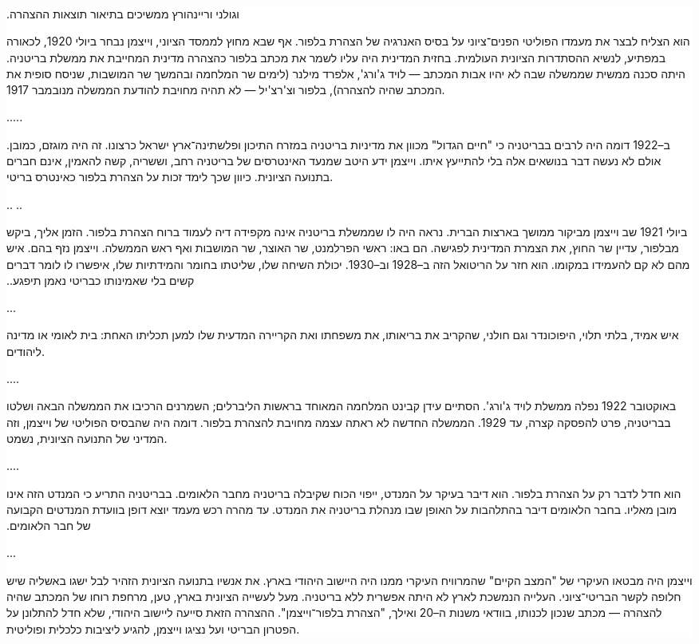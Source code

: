 <span dir="rtl">וגולני וריינהורץ ממשיכים בתיאור תוצאות ההצהרה.</span>

<span dir="rtl">הוא הצליח לבצר את מעמדו הפוליטי הפנים־ציוני על בסיס
האנרגיה של הצהרת בלפור. אף שבא מחוץ לממסד הציוני, וייצמן נבחר ביולי
1920, לכאורה במפתיע, לנשיא ההסתדרות הציונית העולמית. בחזית המדינית היה
עליו לשמר את מכתב בלפור כהצהרה מדינית המחייבת את ממשלת בריטניה. היתה
סכנה ממשית שממשלה שבה לא יהיו אבות המכתב — לויד ג'ורג', אלפרד מילנר
(לימים שר המלחמה ובהמשך שר המושבות, שניסח סופית את המכתב שהיה להצהרה),
בלפור וצ'רצ'יל — לא תהיה מחויבת להודעת הממשלה מנובמבר 1917</span>.

<span dir="rtl">.....</span>

<span dir="rtl">ב–1922 דומה היה לרבים בבריטניה כי "חיים הגדול" מכוון את
מדיניות בריטניה במזרח התיכון ופלשתינה־ארץ ישראל כרצונו. זה היה מוגזם,
כמובן. אולם לא נעשה דבר בנושאים אלה בלי להתייעץ איתו. וייצמן ידע היטב
שמנעד האינטרסים של בריטניה רחב, וששריה, קשה להאמין, אינם חברים בתנועה
הציונית. כיוון שכך לימד זכות על הצהרת בלפור כאינטרס בריטי</span>. 

<span dir="rtl">.. ..</span>

<span dir="rtl">ביולי 1921 שב וייצמן מביקור ממושך בארצות הברית. נראה היה
לו שממשלת בריטניה אינה מקפידה דיה לעמוד ברוח הצהרת בלפור. הזמן אליך,
ביקש מבלפור, עדיין שר החוץ, את הצמרת המדינית לפגישה. הם באו: ראשי
הפרלמנט, שר האוצר, שר המושבות ואף ראש הממשלה. וייצמן נזף בהם. איש מהם לא
קם להעמידו במקומו. הוא חזר על הריטואל הזה ב–1928 וב–1930. יכולת השיחה
שלו, שליטתו בחומר והמידתיות שלו, איפשרו לו לומר דברים קשים בלי שאמינותו
כבריטי נאמן תיפגע..</span>

<span dir="rtl">...</span>

<span dir="rtl">איש אמיד, בלתי תלוי, היפוכונדר וגם חולני, שהקריב את
בריאותו, את משפחתו ואת הקריירה המדעית שלו למען תכליתו האחת: בית לאומי או
מדינה ליהודים</span>.

<span dir="rtl">....</span>

<span dir="rtl">באוקטובר 1922 נפלה ממשלת לויד ג'ורג'. הסתיים עידן קבינט
המלחמה המאוחד בראשות הליברלים; השמרנים הרכיבו את הממשלה הבאה ושלטו
בבריטניה, פרט להפסקה קצרה, עד 1929. הממשלה החדשה לא ראתה עצמה מחויבת
להצהרת בלפור. דומה היה שהבסיס הפוליטי של וייצמן, וזה המדיני של התנועה
הציונית, נשמט</span>.

<span dir="rtl">....</span>

<span dir="rtl">הוא חדל לדבר רק על הצהרת בלפור. הוא דיבר בעיקר על המנדט,
ייפוי הכוח שקיבלה בריטניה מחבר הלאומים. בבריטניה התריע כי המנדט הזה אינו
מובן מאליו. בחבר הלאומים דיבר בהתלהבות על האופן שבו מנהלת בריטניה את
המנדט. עד מהרה רכש מעמד יוצא דופן בוועדת המנדטים הקבועה של חבר
הלאומים.</span>

<span dir="rtl">...</span>

<span dir="rtl">וייצמן היה מבטאו העיקרי של "המצב הקיים" שהמרוויח העיקרי
ממנו היה היישוב היהודי בארץ. את אנשיו בתנועה הציונית הזהיר לבל ישגו
באשליה שיש חלופה לקשר הבריטי־ציוני. העלייה הנמשכת לארץ לא היתה אפשרית
ללא בריטניה. מעל לעשייה הציונית בארץ, טען, מרחפת רוחו של המכתב שהיה
להצהרה — מכתב שנכון לכנותו, בוודאי משנות ה–20 ואילך, "הצהרת
בלפור־וייצמן". ההצהרה הזאת סייעה ליישוב היהודי, שלא חדל להתלונן על
הפטרון הבריטי ועל נציגו וייצמן, להגיע ליציבות כלכלית ופוליטית</span>.
